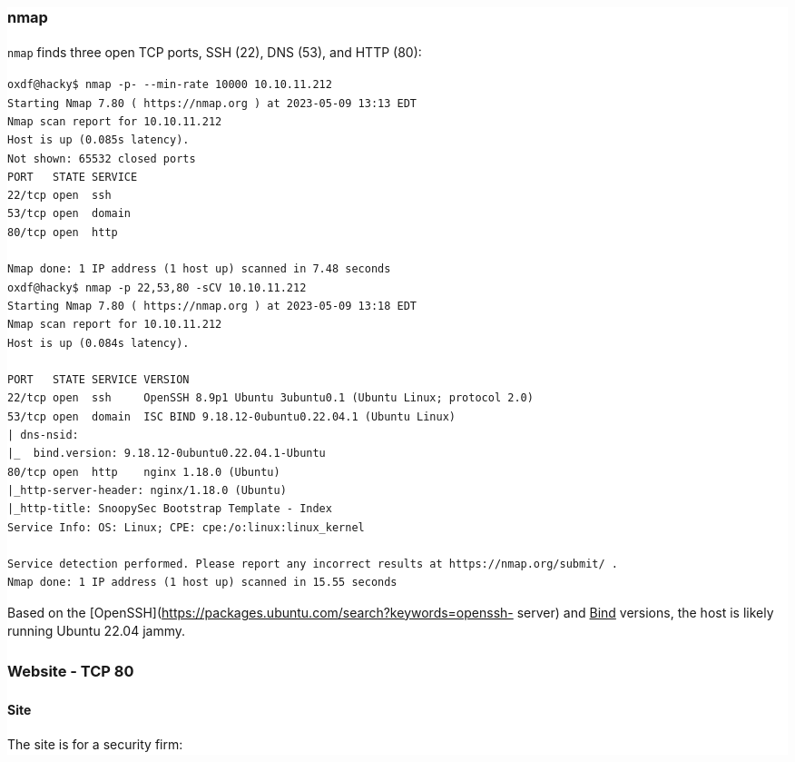 ### nmap

`nmap` finds three open TCP ports, SSH (22), DNS (53), and HTTP (80):

    
    
    oxdf@hacky$ nmap -p- --min-rate 10000 10.10.11.212
    Starting Nmap 7.80 ( https://nmap.org ) at 2023-05-09 13:13 EDT
    Nmap scan report for 10.10.11.212
    Host is up (0.085s latency).
    Not shown: 65532 closed ports
    PORT   STATE SERVICE
    22/tcp open  ssh
    53/tcp open  domain
    80/tcp open  http
    
    Nmap done: 1 IP address (1 host up) scanned in 7.48 seconds
    oxdf@hacky$ nmap -p 22,53,80 -sCV 10.10.11.212
    Starting Nmap 7.80 ( https://nmap.org ) at 2023-05-09 13:18 EDT
    Nmap scan report for 10.10.11.212
    Host is up (0.084s latency).
    
    PORT   STATE SERVICE VERSION
    22/tcp open  ssh     OpenSSH 8.9p1 Ubuntu 3ubuntu0.1 (Ubuntu Linux; protocol 2.0)
    53/tcp open  domain  ISC BIND 9.18.12-0ubuntu0.22.04.1 (Ubuntu Linux)
    | dns-nsid: 
    |_  bind.version: 9.18.12-0ubuntu0.22.04.1-Ubuntu
    80/tcp open  http    nginx 1.18.0 (Ubuntu)
    |_http-server-header: nginx/1.18.0 (Ubuntu)
    |_http-title: SnoopySec Bootstrap Template - Index
    Service Info: OS: Linux; CPE: cpe:/o:linux:linux_kernel
    
    Service detection performed. Please report any incorrect results at https://nmap.org/submit/ .
    Nmap done: 1 IP address (1 host up) scanned in 15.55 seconds
    

Based on the [OpenSSH](https://packages.ubuntu.com/search?keywords=openssh-
server) and [Bind](https://packages.ubuntu.com/search?keywords=bind9)
versions, the host is likely running Ubuntu 22.04 jammy.

### Website - TCP 80

#### Site

The site is for a security firm:
